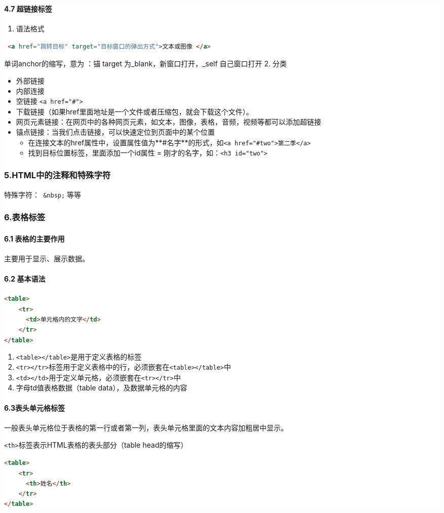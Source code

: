 #### 4.7 超链接标签
1. 语法格式
```html
 <a href="跳转目标" target="目标窗口的弹出方式">文本或图像 </a>
```
单词anchor的缩写，意为 ：锚
target 为_blank，新窗口打开，_self 自己窗口打开
2. 分类
+ 外部链接
+ 内部连接
+ 空链接 `<a href="#">`
+ 下载链接（如果href里面地址是一个文件或者压缩包，就会下载这个文件）。
+ 网页元素链接：在网页中的各种网页元素，如文本，图像，表格，音频，视频等都可以添加超链接
+ 锚点链接：当我们点击链接，可以快速定位到页面中的某个位置
  + 在连接文本的href属性中，设置属性值为**#名字**的形式，如`<a href="#two">第二季</a>`
  + 找到目标位置标签，里面添加一个id属性 = 刚才的名字，如：`<h3 id="two">`

### 5.HTML中的注释和特殊字符
特殊字符：` &nbsp;` 等等



### 6.表格标签

#### 6.1 表格的主要作用

主要用于显示、展示数据。

#### 6.2 基本语法

```html
<table>
    <tr>
      <td>单元格内的文字</td>
    </tr>
</table>
```

1. `<table></table>`是用于定义表格的标签
2. `<tr></tr>`标签用于定义表格中的行，必须嵌套在`<table></table>`中
3. `<td></td>`用于定义单元格，必须嵌套在`<tr></tr>`中
4. 字母td值表格数据（table data），及数据单元格的内容

#### 6.3表头单元格标签

一般表头单元格位于表格的第一行或者第一列，表头单元格里面的文本内容加粗居中显示。

`<th>`标签表示HTML表格的表头部分（table head的缩写）

```html
<table>
    <tr>
      <th>姓名</th>
    </tr>
</table>
```
